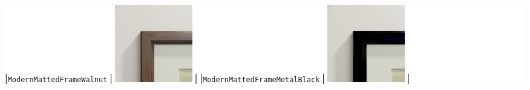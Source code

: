|`ModernMattedFrameWalnut`   | <img title="" src = "assets/frames/ModernMattedFrameWalnut.png" alt= "ModernMattedFrameWalnut" width="128" data-align="inline"> |
|`ModernMattedFrameMetalBlack`   | <img title="" src = "assets/frames/ModernMattedFrameMetalBlack.png" alt= "ModernMattedFrameMetalBlack" width="128" data-align="inline"> |